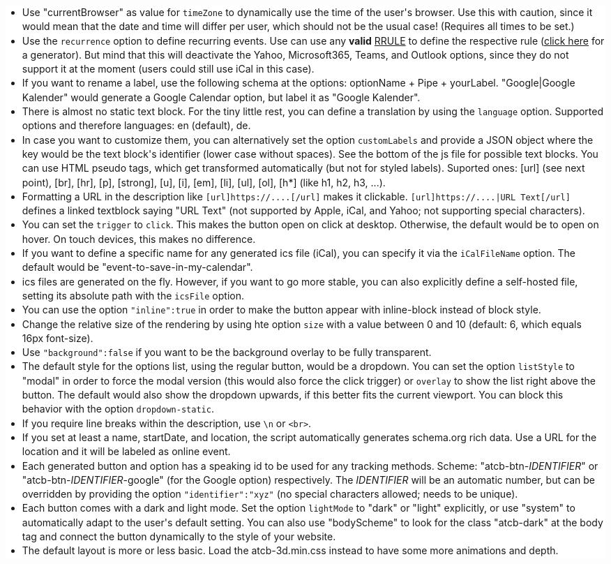 - Use "currentBrowser" as value for `timeZone` to dynamically use the time of the user's browser. Use this with caution, since it would mean that the date and time will differ per user, which should not be the usual case! (Requires all times to be set.)
- Use the `recurrence` option to define recurring events. Use can use any **valid** [RRULE](https://www.rfc-editor.org/rfc/rfc5545) to define the respective rule ([click here](https://icalendar.org/rrule-tool.html) for a generator). But mind that this will deactivate the Yahoo, Microsoft365, Teams, and Outlook options, since they do not support it at the moment (users could still use iCal in this case).
- If you want to rename a label, use the following schema at the options: optionName + Pipe + yourLabel. "Google|Google Kalender" would generate a Google Calendar option, but label it as "Google Kalender".
- There is almost no static text block. For the tiny little rest, you can define a translation by using the `language` option. Supported options and therefore languages: en (default), de.
- In case you want to customize them, you can alternatively set the option `customLabels` and provide a JSON object where the key would be the text block's identifier (lower case without spaces). See the bottom of the js file for possible text blocks. You can use HTML pseudo tags, which get transformed automatically (but not for styled labels). Suported ones: [url] (see next point), [br], [hr], [p], [strong], [u], [i], [em], [li], [ul], [ol], [h*] (like h1, h2, h3, ...).
- Formatting a URL in the description like `[url]https://....[/url]` makes it clickable. `[url]https://....|URL Text[/url]` defines a linked textblock saying "URL Text" (not supported by Apple, iCal, and Yahoo; not supporting special characters).
- You can set the `trigger` to `click`. This makes the button open on click at desktop. Otherwise, the default would be to open on hover. On touch devices, this makes no difference.
- If you want to define a specific name for any generated ics file (iCal), you can specify it via the `iCalFileName` option. The default would be "event-to-save-in-my-calendar".
- ics files are generated on the fly. However, if you want to go more stable, you can also explicitly define a self-hosted file, setting its absolute path with the `icsFile` option.
- You can use the option `"inline":true` in order to make the button appear with inline-block instead of block style.
- Change the relative size of the rendering by using hte option `size` with a value between 0 and 10 (default: 6, which equals 16px font-size).
- Use `"background":false` if you want to be the background overlay to be fully transparent.
- The default style for the options list, using the regular button, would be a dropdown. You can set the option `listStyle` to "modal" in order to force the modal version (this would also force the click trigger) or `overlay` to show the list right above the button. The default would also show the dropdown upwards, if this better fits the current viewport. You can block this behavior with the option `dropdown-static`.
- If you require line breaks within the description, use `\n` or `<br>`.
- If you set at least a name, startDate, and location, the script automatically generates schema.org rich data. Use a URL for the location and it will be labeled as online event.
- Each generated button and option has a speaking id to be used for any tracking methods. Scheme: "atcb-btn-_IDENTIFIER_" or "atcb-btn-_IDENTIFIER_-google" (for the Google option) respectively. The _IDENTIFIER_ will be an automatic number, but can be overridden by providing the option `"identifier":"xyz"` (no special characters allowed; needs to be unique).
- Each button comes with a dark and light mode. Set the option `lightMode` to "dark" or "light" explicitly, or use "system" to automatically adapt to the user's default setting. You can also use "bodyScheme" to look for the class "atcb-dark" at the body tag and connect the button dynamically to the style of your website.
- The default layout is more or less basic. Load the atcb-3d.min.css instead to have some more animations and depth.
